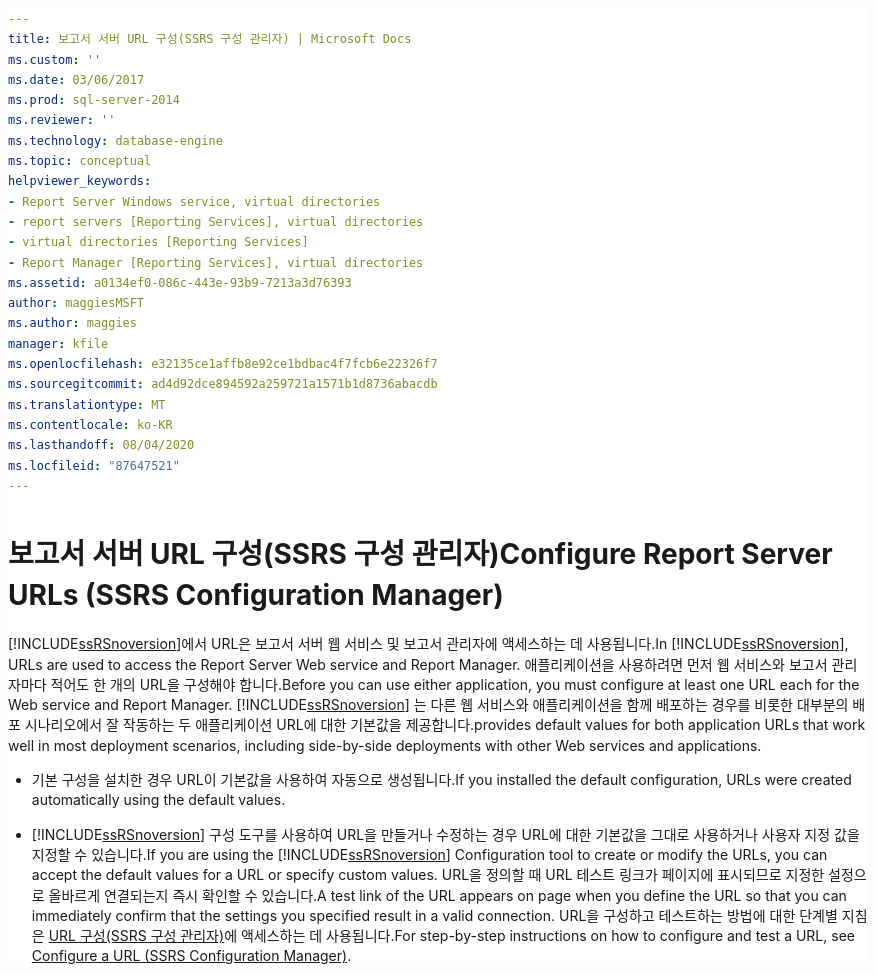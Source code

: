 ```yaml
---
title: 보고서 서버 URL 구성(SSRS 구성 관리자) | Microsoft Docs
ms.custom: ''
ms.date: 03/06/2017
ms.prod: sql-server-2014
ms.reviewer: ''
ms.technology: database-engine
ms.topic: conceptual
helpviewer_keywords:
- Report Server Windows service, virtual directories
- report servers [Reporting Services], virtual directories
- virtual directories [Reporting Services]
- Report Manager [Reporting Services], virtual directories
ms.assetid: a0134ef0-086c-443e-93b9-7213a3d76393
author: maggiesMSFT
ms.author: maggies
manager: kfile
ms.openlocfilehash: e32135ce1affb8e92ce1bdbac4f7fcb6e22326f7
ms.sourcegitcommit: ad4d92dce894592a259721a1571b1d8736abacdb
ms.translationtype: MT
ms.contentlocale: ko-KR
ms.lasthandoff: 08/04/2020
ms.locfileid: "87647521"
---
```

# <a name="configure-report-server-urls--ssrs-configuration-manager"></a><span data-ttu-id="a38c1-102">보고서 서버 URL 구성(SSRS 구성 관리자)</span><span class="sxs-lookup"><span data-stu-id="a38c1-102">Configure Report Server URLs  (SSRS Configuration Manager)</span></span>
  <span data-ttu-id="a38c1-103">[!INCLUDE[ssRSnoversion](../../includes/ssrsnoversion-md.md)]에서 URL은 보고서 서버 웹 서비스 및 보고서 관리자에 액세스하는 데 사용됩니다.</span><span class="sxs-lookup"><span data-stu-id="a38c1-103">In [!INCLUDE[ssRSnoversion](../../includes/ssrsnoversion-md.md)], URLs are used to access the Report Server Web service and Report Manager.</span></span> <span data-ttu-id="a38c1-104">애플리케이션을 사용하려면 먼저 웹 서비스와 보고서 관리자마다 적어도 한 개의 URL을 구성해야 합니다.</span><span class="sxs-lookup"><span data-stu-id="a38c1-104">Before you can use either application, you must configure at least one URL each for the Web service and Report Manager.</span></span> [!INCLUDE[ssRSnoversion](../../includes/ssrsnoversion-md.md)] <span data-ttu-id="a38c1-105">는 다른 웹 서비스와 애플리케이션을 함께 배포하는 경우를 비롯한 대부분의 배포 시나리오에서 잘 작동하는 두 애플리케이션 URL에 대한 기본값을 제공합니다.</span><span class="sxs-lookup"><span data-stu-id="a38c1-105">provides default values for both application URLs that work well in most deployment scenarios, including side-by-side deployments with other Web services and applications.</span></span>  
  
-   <span data-ttu-id="a38c1-106">기본 구성을 설치한 경우 URL이 기본값을 사용하여 자동으로 생성됩니다.</span><span class="sxs-lookup"><span data-stu-id="a38c1-106">If you installed the default configuration, URLs were created automatically using the default values.</span></span>  
  
-   <span data-ttu-id="a38c1-107">[!INCLUDE[ssRSnoversion](../../includes/ssrsnoversion-md.md)] 구성 도구를 사용하여 URL을 만들거나 수정하는 경우 URL에 대한 기본값을 그대로 사용하거나 사용자 지정 값을 지정할 수 있습니다.</span><span class="sxs-lookup"><span data-stu-id="a38c1-107">If you are using the [!INCLUDE[ssRSnoversion](../../includes/ssrsnoversion-md.md)] Configuration tool to create or modify the URLs, you can accept the default values for a URL or specify custom values.</span></span> <span data-ttu-id="a38c1-108">URL을 정의할 때 URL 테스트 링크가 페이지에 표시되므로 지정한 설정으로 올바르게 연결되는지 즉시 확인할 수 있습니다.</span><span class="sxs-lookup"><span data-stu-id="a38c1-108">A test link of the URL appears on page when you define the URL so that you can immediately confirm that the settings you specified result in a valid connection.</span></span> <span data-ttu-id="a38c1-109">URL을 구성하고 테스트하는 방법에 대한 단계별 지침은 [URL 구성&#40;SSRS 구성 관리자&#41;](configure-a-url-ssrs-configuration-manager.md)에 액세스하는 데 사용됩니다.</span><span class="sxs-lookup"><span data-stu-id="a38c1-109">For step-by-step instructions on how to configure and test a URL, see [Configure a URL  &#40;SSRS Configuration Manager&#41;](configure-a-url-ssrs-configuration-manager.md).</span></span>  
  
